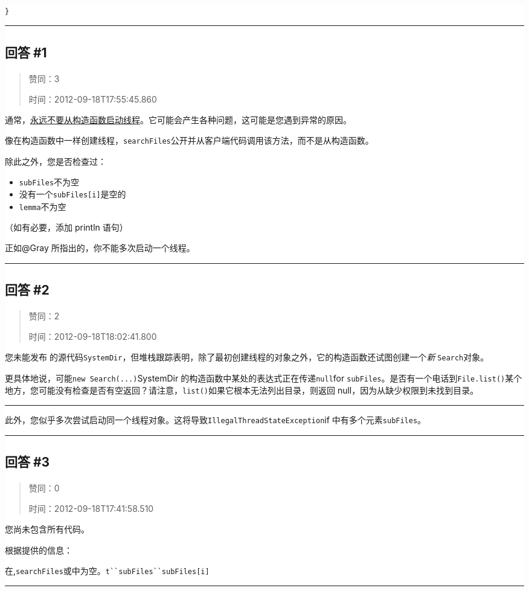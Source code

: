 ```
} 
```

* * *

## 回答 #1

> 赞同：3
> 
> 时间：2012-09-18T17:55:45.860

通常，[永远不要从构造函数启动线程](https://stackoverflow.com/questions/5623285/java-why-not-to-start-a-thread-in-the-constructor-how-to-terminate)。它可能会产生各种问题，这可能是您遇到异常的原因。

像在构造函数中一样创建线程，`searchFiles`公开并从客户端代码调用该方法，而不是从构造函数。

除此之外，您是否检查过：

*   `subFiles`不为空
*   没有一个`subFiles[i]`是空的
*   `lemma`不为空

（如有必要，添加 println 语句）

正如@Gray 所指出的，你不能多次启动一个线程。

* * *

## 回答 #2

> 赞同：2
> 
> 时间：2012-09-18T18:02:41.800

您未能发布 的源代码`SystemDir`，但堆栈跟踪表明，除了最初创建线程的对象之外，它的构造函数还试图创建一个*新* `Search`对象。

更具体地说，可能`new Search(...)`SystemDir 的构造函数中某处的表达式正在传递`null`for `subFiles`。是否有一个电话到`File.list()`某个地方，您可能没有检查是否有空返回？请注意，`list()`如果它根本无法列出目录，则返回 null，因为从缺少权限到未找到目录。

* * *

此外，您似乎多次尝试启动同一个线程对象。这将导致`IllegalThreadStateException`if 中有多个元素`subFiles`。

* * *

## 回答 #3

> 赞同：0
> 
> 时间：2012-09-18T17:41:58.510

您尚未包含所有代码。

根据提供的信息：

在,`searchFiles`或中为空。`t``subFiles``subFiles[i]`

* * *
